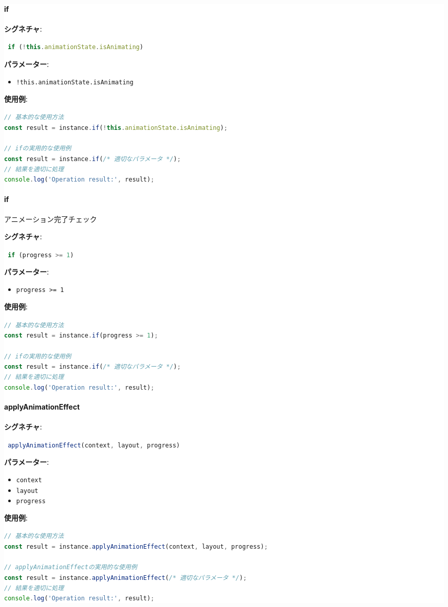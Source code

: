 #### if

**シグネチャ**:
```javascript
 if (!this.animationState.isAnimating)
```

**パラメーター**:
- `!this.animationState.isAnimating`

**使用例**:
```javascript
// 基本的な使用方法
const result = instance.if(!this.animationState.isAnimating);

// ifの実用的な使用例
const result = instance.if(/* 適切なパラメータ */);
// 結果を適切に処理
console.log('Operation result:', result);
```

#### if

アニメーション完了チェック

**シグネチャ**:
```javascript
 if (progress >= 1)
```

**パラメーター**:
- `progress >= 1`

**使用例**:
```javascript
// 基本的な使用方法
const result = instance.if(progress >= 1);

// ifの実用的な使用例
const result = instance.if(/* 適切なパラメータ */);
// 結果を適切に処理
console.log('Operation result:', result);
```

#### applyAnimationEffect

**シグネチャ**:
```javascript
 applyAnimationEffect(context, layout, progress)
```

**パラメーター**:
- `context`
- `layout`
- `progress`

**使用例**:
```javascript
// 基本的な使用方法
const result = instance.applyAnimationEffect(context, layout, progress);

// applyAnimationEffectの実用的な使用例
const result = instance.applyAnimationEffect(/* 適切なパラメータ */);
// 結果を適切に処理
console.log('Operation result:', result);
```
